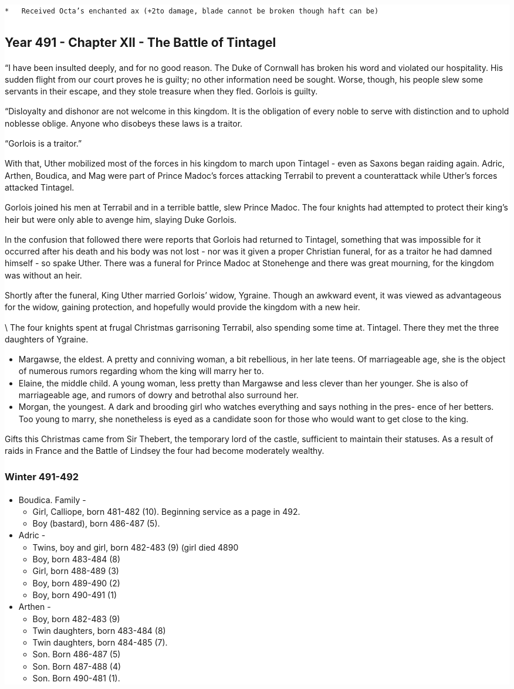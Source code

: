 	*   Received Octa’s enchanted ax (+2to damage, blade cannot be broken though haft can be)


## Year 491 - Chapter XII - The Battle of Tintagel

“I have been insulted deeply, and for no good reason. The Duke of Cornwall has broken his word and violated our hospitality. His sudden flight from our court proves he is guilty; no other information need be sought. Worse, though, his people slew some servants in their escape, and they stole treasure when they fled. Gorlois is guilty.

“Disloyalty and dishonor are not welcome in this kingdom. It is the obligation of every noble to serve with distinction and to uphold noblesse oblige. Anyone who disobeys these laws is a traitor.

“Gorlois is a traitor.”

With that, Uther mobilized most of the forces in his kingdom to march upon Tintagel - even as Saxons began raiding again. Adric, Arthen, Boudica, and Mag were part of Prince Madoc’s forces attacking Terrabil to prevent a counterattack while Uther’s forces attacked Tintagel.

Gorlois joined his men at Terrabil and in a terrible battle, slew Prince Madoc. The four knights had attempted to protect their king’s heir but were only able to avenge him, slaying Duke Gorlois.

In the confusion that followed there were reports that Gorlois had returned to Tintagel, something that was impossible for it occurred after his death and his body was not lost - nor was it given a proper Christian funeral, for as a traitor he had damned himself - so spake Uther. There was a funeral for Prince Madoc at Stonehenge and there was great mourning, for the kingdom was without an heir. 

Shortly after the funeral, King Uther married Gorlois’ widow, Ygraine. Though an awkward event, it was viewed as advantageous for the widow, gaining protection, and hopefully would provide the kingdom with a new heir. 

 \\
The four knights spent at frugal Christmas garrisoning Terrabil, also spending some time at. Tintagel. There they met the three daughters of Ygraine.



*   Margawse, the eldest. A pretty and conniving woman, a bit rebellious, in her late teens. Of marriageable age, she is the object of numerous rumors regarding whom the king will marry her to.
*   Elaine, the middle child. A young woman, less pretty than Margawse and less clever than her younger. She is also of marriageable age, and rumors of dowry and betrothal also surround her.
*   Morgan, the youngest. A dark and brooding girl who watches everything and says nothing in the pres- ence of her betters. Too young to marry, she nonetheless is eyed as a candidate soon for those who would want to get close to the king.

Gifts this Christmas came from Sir Thebert, the temporary lord of the castle, sufficient to maintain their statuses. As a result of raids in France and the Battle of Lindsey the four had become moderately wealthy.


### Winter 491-492



*   Boudica. Family - 
	*   Girl, Calliope, born 481-482 (10). Beginning service as a page in 492.
	*   Boy (bastard), born 486-487 (5).
*   Adric - 
	*   Twins, boy and girl, born 482-483 (9) (girl died 4890
	*   Boy, born 483-484 (8)
	*   Girl, born 488-489 (3)
	*   Boy, born 489-490 (2)
	*   Boy, born 490-491 (1)
*   Arthen - 
	*   Boy, born 482-483 (9)
	*   Twin daughters, born 483-484 (8)
	*   Twin daughters, born 484-485 (7).
	*   Son. Born 486-487 (5)
	*   Son. Born 487-488 (4)
	*   Son. Born 490-481 (1).